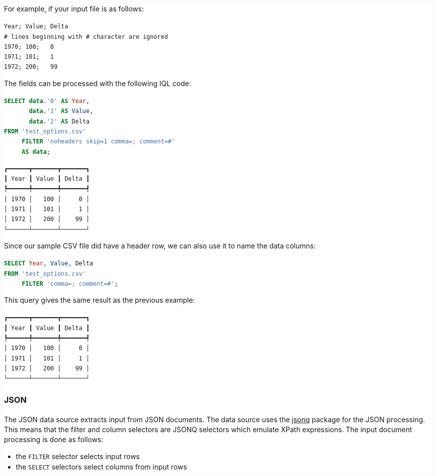 For example, if your input file is as follows:

```csv
Year; Value; Delta
# lines beginning with # character are ignored
1970; 100;   0
1971; 101;   1
1972; 200;   99
```

The fields can be processed with the following IQL code:

```sql
SELECT data.'0' AS Year,
       data.'1' AS Value,
       data.'2' AS Delta
FROM 'test_options.csv'
     FILTER 'noheaders skip=1 comma=; comment=#'
     AS data;
```

```
┏━━━━━━┳━━━━━━━┳━━━━━━━┓
┃ Year ┃ Value ┃ Delta ┃
┡━━━━━━╇━━━━━━━╇━━━━━━━┩
│ 1970 │   100 │     0 │
│ 1971 │   101 │     1 │
│ 1972 │   200 │    99 │
└──────┴───────┴───────┘
```

Since our sample CSV file did have a header row, we can also use it to
name the data columns:

```sql
SELECT Year, Value, Delta
FROM 'test_options.csv'
     FILTER 'comma=; comment=#';
```

This query gives the same result as the previous example:

```
┏━━━━━━┳━━━━━━━┳━━━━━━━┓
┃ Year ┃ Value ┃ Delta ┃
┡━━━━━━╇━━━━━━━╇━━━━━━━┩
│ 1970 │   100 │     0 │
│ 1971 │   101 │     1 │
│ 1972 │   200 │    99 │
└──────┴───────┴───────┘
```

### JSON

The JSON data source extracts input from JSON documents. The data
source uses the [jsonq](https://github.com/markkurossi/jsonq) package
for the JSON processing. This means that the filter and column
selectors are JSONQ selectors which emulate XPath expressions. The
input document processing is done as follows:
 - the `FILTER` selector selects input rows
 - the `SELECT` selectors select columns from input rows
